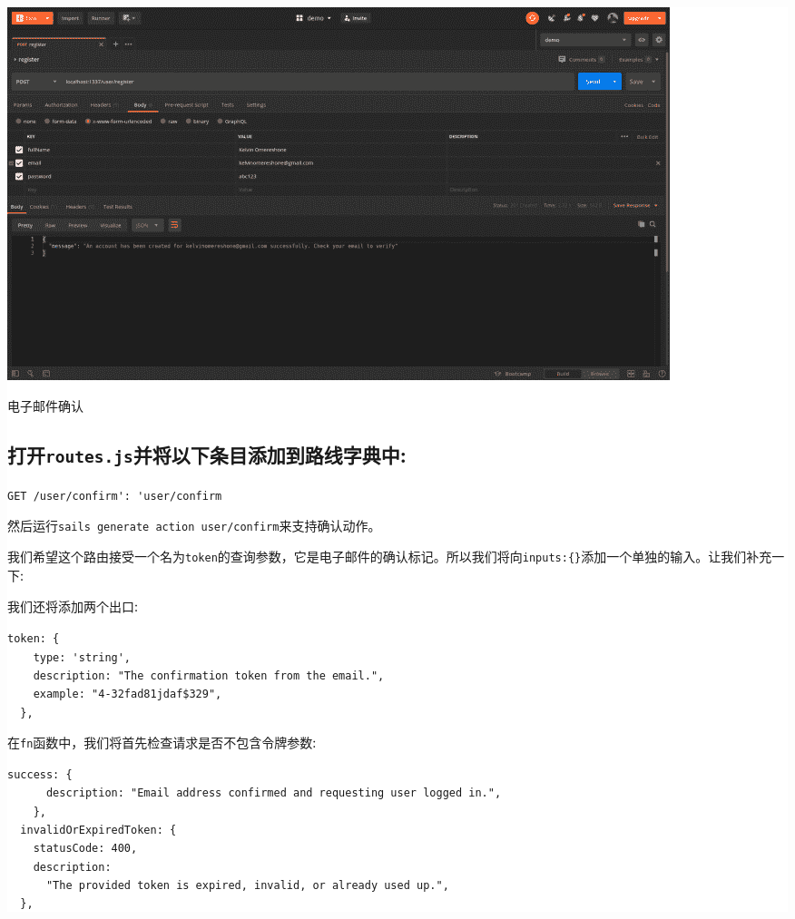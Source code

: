 ![sails lift with postman with a success message](img/72f75ad1e97a62a44f9207b9c936441e.png)

电子邮件确认

## 打开`routes.js`并将以下条目添加到路线字典中:

`GET /user/confirm': 'user/confirm`

然后运行`sails generate action user/confirm`来支持确认动作。

我们希望这个路由接受一个名为`token`的查询参数，它是电子邮件的确认标记。所以我们将向`inputs:{}`添加一个单独的输入。让我们补充一下:

我们还将添加两个出口:

```
token: {
    type: 'string',
    description: "The confirmation token from the email.",
    example: "4-32fad81jdaf$329",
  },
```

在`fn`函数中，我们将首先检查请求是否不包含令牌参数:

```
success: {
      description: "Email address confirmed and requesting user logged in.",
    },
  invalidOrExpiredToken: {
    statusCode: 400,
    description:
      "The provided token is expired, invalid, or already used up.",
  },
```
